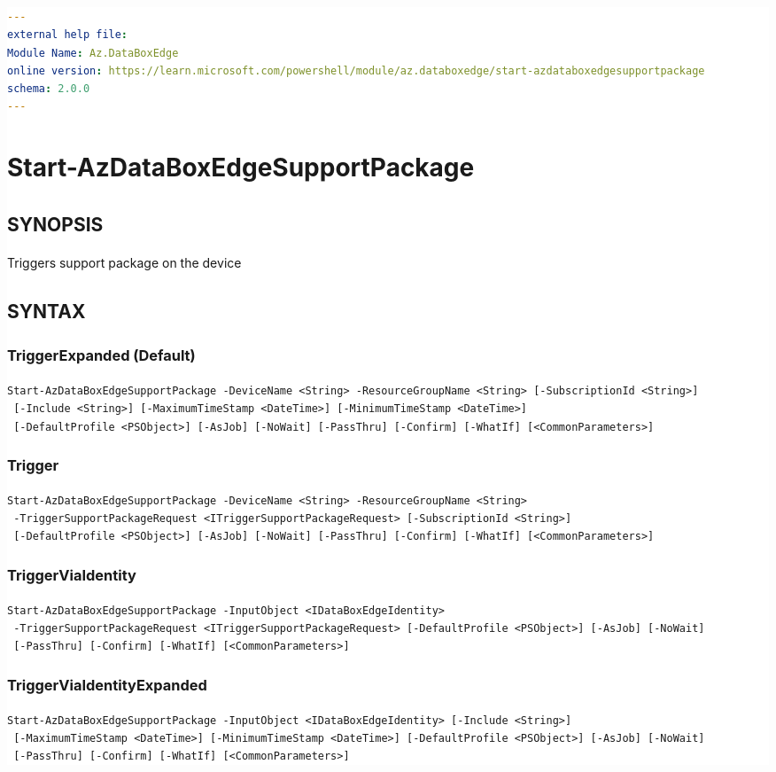 ```yaml
---
external help file:
Module Name: Az.DataBoxEdge
online version: https://learn.microsoft.com/powershell/module/az.databoxedge/start-azdataboxedgesupportpackage
schema: 2.0.0
---
```


# Start-AzDataBoxEdgeSupportPackage

## SYNOPSIS
Triggers support package on the device

## SYNTAX

### TriggerExpanded (Default)
```
Start-AzDataBoxEdgeSupportPackage -DeviceName <String> -ResourceGroupName <String> [-SubscriptionId <String>]
 [-Include <String>] [-MaximumTimeStamp <DateTime>] [-MinimumTimeStamp <DateTime>]
 [-DefaultProfile <PSObject>] [-AsJob] [-NoWait] [-PassThru] [-Confirm] [-WhatIf] [<CommonParameters>]
```

### Trigger
```
Start-AzDataBoxEdgeSupportPackage -DeviceName <String> -ResourceGroupName <String>
 -TriggerSupportPackageRequest <ITriggerSupportPackageRequest> [-SubscriptionId <String>]
 [-DefaultProfile <PSObject>] [-AsJob] [-NoWait] [-PassThru] [-Confirm] [-WhatIf] [<CommonParameters>]
```

### TriggerViaIdentity
```
Start-AzDataBoxEdgeSupportPackage -InputObject <IDataBoxEdgeIdentity>
 -TriggerSupportPackageRequest <ITriggerSupportPackageRequest> [-DefaultProfile <PSObject>] [-AsJob] [-NoWait]
 [-PassThru] [-Confirm] [-WhatIf] [<CommonParameters>]
```

### TriggerViaIdentityExpanded
```
Start-AzDataBoxEdgeSupportPackage -InputObject <IDataBoxEdgeIdentity> [-Include <String>]
 [-MaximumTimeStamp <DateTime>] [-MinimumTimeStamp <DateTime>] [-DefaultProfile <PSObject>] [-AsJob] [-NoWait]
 [-PassThru] [-Confirm] [-WhatIf] [<CommonParameters>]
```
